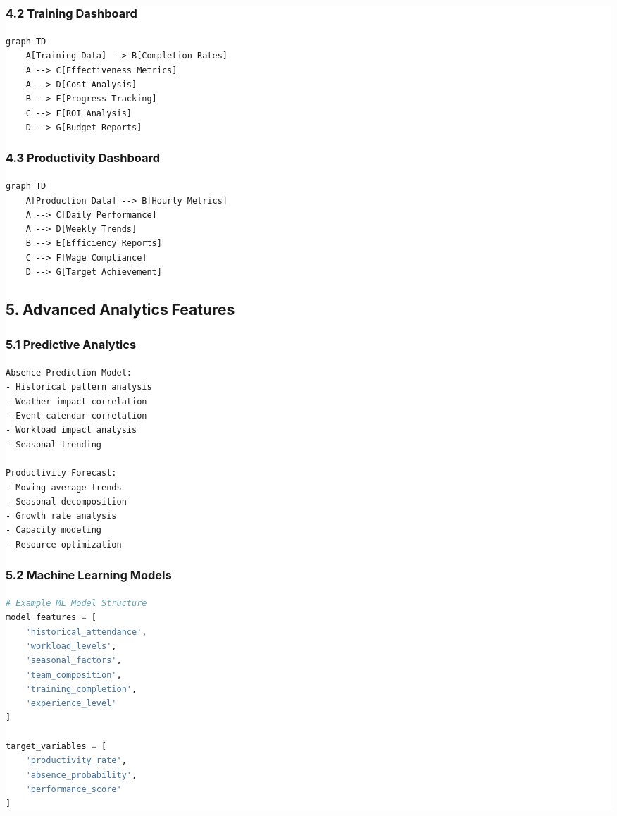 ### 4.2 Training Dashboard
```mermaid
graph TD
    A[Training Data] --> B[Completion Rates]
    A --> C[Effectiveness Metrics]
    A --> D[Cost Analysis]
    B --> E[Progress Tracking]
    C --> F[ROI Analysis]
    D --> G[Budget Reports]
```

### 4.3 Productivity Dashboard
```mermaid
graph TD
    A[Production Data] --> B[Hourly Metrics]
    A --> C[Daily Performance]
    A --> D[Weekly Trends]
    B --> E[Efficiency Reports]
    C --> F[Wage Compliance]
    D --> G[Target Achievement]
```

## 5. Advanced Analytics Features

### 5.1 Predictive Analytics
```
Absence Prediction Model:
- Historical pattern analysis
- Weather impact correlation
- Event calendar correlation
- Workload impact analysis
- Seasonal trending

Productivity Forecast:
- Moving average trends
- Seasonal decomposition
- Growth rate analysis
- Capacity modeling
- Resource optimization
```

### 5.2 Machine Learning Models
```python
# Example ML Model Structure
model_features = [
    'historical_attendance',
    'workload_levels',
    'seasonal_factors',
    'team_composition',
    'training_completion',
    'experience_level'
]

target_variables = [
    'productivity_rate',
    'absence_probability',
    'performance_score'
]
```
